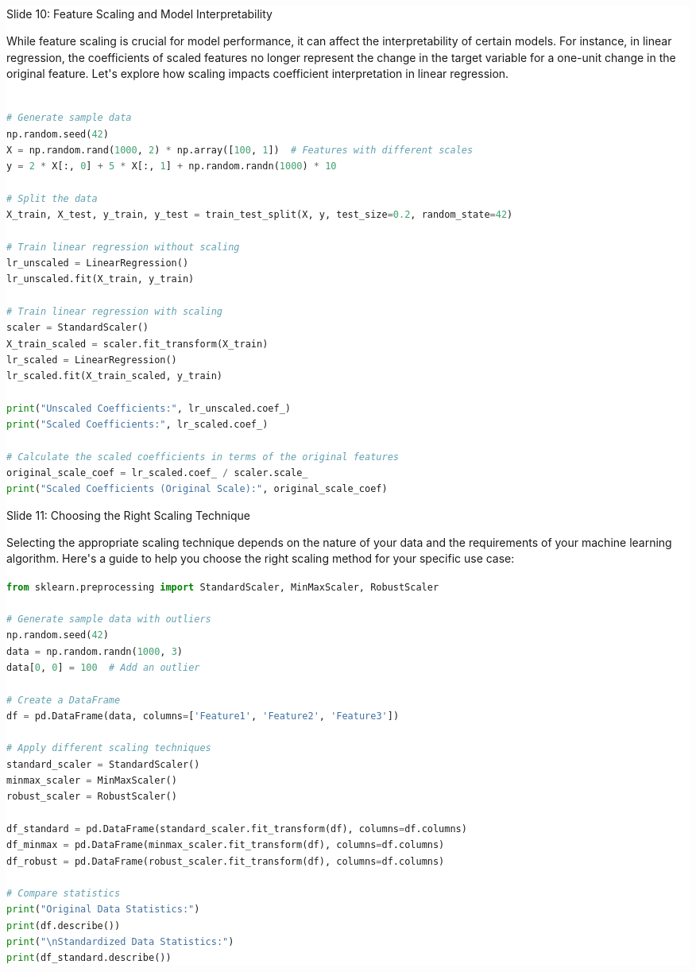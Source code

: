 Slide 10: Feature Scaling and Model Interpretability

While feature scaling is crucial for model performance, it can affect the interpretability of certain models. For instance, in linear regression, the coefficients of scaled features no longer represent the change in the target variable for a one-unit change in the original feature. Let's explore how scaling impacts coefficient interpretation in linear regression.

```python

# Generate sample data
np.random.seed(42)
X = np.random.rand(1000, 2) * np.array([100, 1])  # Features with different scales
y = 2 * X[:, 0] + 5 * X[:, 1] + np.random.randn(1000) * 10

# Split the data
X_train, X_test, y_train, y_test = train_test_split(X, y, test_size=0.2, random_state=42)

# Train linear regression without scaling
lr_unscaled = LinearRegression()
lr_unscaled.fit(X_train, y_train)

# Train linear regression with scaling
scaler = StandardScaler()
X_train_scaled = scaler.fit_transform(X_train)
lr_scaled = LinearRegression()
lr_scaled.fit(X_train_scaled, y_train)

print("Unscaled Coefficients:", lr_unscaled.coef_)
print("Scaled Coefficients:", lr_scaled.coef_)

# Calculate the scaled coefficients in terms of the original features
original_scale_coef = lr_scaled.coef_ / scaler.scale_
print("Scaled Coefficients (Original Scale):", original_scale_coef)
```

Slide 11: Choosing the Right Scaling Technique

Selecting the appropriate scaling technique depends on the nature of your data and the requirements of your machine learning algorithm. Here's a guide to help you choose the right scaling method for your specific use case:

```python
from sklearn.preprocessing import StandardScaler, MinMaxScaler, RobustScaler

# Generate sample data with outliers
np.random.seed(42)
data = np.random.randn(1000, 3)
data[0, 0] = 100  # Add an outlier

# Create a DataFrame
df = pd.DataFrame(data, columns=['Feature1', 'Feature2', 'Feature3'])

# Apply different scaling techniques
standard_scaler = StandardScaler()
minmax_scaler = MinMaxScaler()
robust_scaler = RobustScaler()

df_standard = pd.DataFrame(standard_scaler.fit_transform(df), columns=df.columns)
df_minmax = pd.DataFrame(minmax_scaler.fit_transform(df), columns=df.columns)
df_robust = pd.DataFrame(robust_scaler.fit_transform(df), columns=df.columns)

# Compare statistics
print("Original Data Statistics:")
print(df.describe())
print("\nStandardized Data Statistics:")
print(df_standard.describe())
```